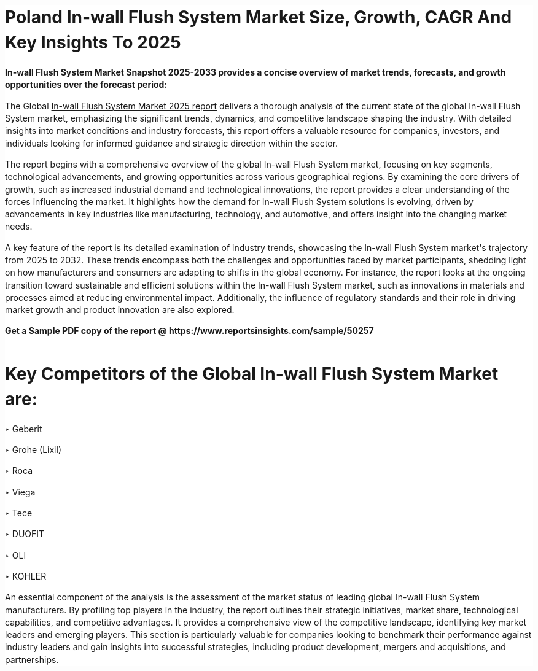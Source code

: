 # Poland In-wall Flush System Market Size, Growth, CAGR And Key Insights To 2025

<strong>In-wall Flush System Market Snapshot 2025-2033 provides a concise overview of market trends, forecasts, and growth opportunities over the forecast period:</strong>

 The Global <a href=https://www.reportsinsights.com/sample/50257>In-wall Flush System Market 2025 report</a> delivers a thorough analysis of the current state of the global In-wall Flush System market, emphasizing the significant trends, dynamics, and competitive landscape shaping the industry. With detailed insights into market conditions and industry forecasts, this report offers a valuable resource for companies, investors, and individuals looking for informed guidance and strategic direction within the sector.

The report begins with a comprehensive overview of the global In-wall Flush System market, focusing on key segments, technological advancements, and growing opportunities across various geographical regions. By examining the core drivers of growth, such as increased industrial demand and technological innovations, the report provides a clear understanding of the forces influencing the market. It highlights how the demand for In-wall Flush System solutions is evolving, driven by advancements in key industries like manufacturing, technology, and automotive, and offers insight into the changing market needs.

A key feature of the report is its detailed examination of industry trends, showcasing the In-wall Flush System market's trajectory from 2025 to 2032. These trends encompass both the challenges and opportunities faced by market participants, shedding light on how manufacturers and consumers are adapting to shifts in the global economy. For instance, the report looks at the ongoing transition toward sustainable and efficient solutions within the In-wall Flush System market, such as innovations in materials and processes aimed at reducing environmental impact. Additionally, the influence of regulatory standards and their role in driving market growth and product innovation are also explored.

<strong>Get a Sample PDF copy of the report @ <a href=https://www.reportsinsights.com/sample/50257>https://www.reportsinsights.com/sample/50257</a></strong>

# <strong>Key Competitors of the Global In-wall Flush System Market are:</strong>

‣ Geberit

‣ Grohe (Lixil)

‣ Roca

‣ Viega

‣ Tece

‣ DUOFIT

‣ OLI

‣ KOHLER

An essential component of the analysis is the assessment of the market status of leading global In-wall Flush System manufacturers. By profiling top players in the industry, the report outlines their strategic initiatives, market share, technological capabilities, and competitive advantages. It provides a comprehensive view of the competitive landscape, identifying key market leaders and emerging players. This section is particularly valuable for companies looking to benchmark their performance against industry leaders and gain insights into successful strategies, including product development, mergers and acquisitions, and partnerships.
